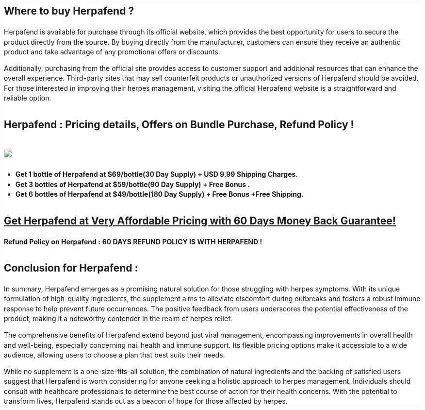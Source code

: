 ## **Where to buy Herpafend ?**

Herpafend is available for purchase through its official website, which provides the best opportunity for users to secure the product directly from the source. By buying directly from the manufacturer, customers can ensure they receive an authentic product and take advantage of any promotional offers or discounts.

Additionally, purchasing from the official site provides access to customer support and additional resources that can enhance the overall experience. Third-party sites that may sell counterfeit products or unauthorized versions of Herpafend should be avoided. For those interested in improving their herpes management, visiting the official Herpafend website is a straightforward and reliable option.

## **Herpafend : Pricing details, Offers on Bundle Purchase, Refund Policy !**

## [![](https://blogger.googleusercontent.com/img/b/R29vZ2xl/AVvXsEjFL1DDi4Jpdu_ZDQqsOahJZyp9MP-YYY98DHjd8uVSW1bcvlneO4V5C84bGvWZ4MlbuMnuLMWmFsFrgvWGhVY1nqoDmOhTrU2PGUpFidltbBGcKpv0lsTGs4AVk9zedhaeuKinGHjpVt_UFQvcMUzIrJCRxRXrp7uOFTYKbSmi5L805OWvUIy9HHT5FZaJ/w640-h464/Screenshot%202024-09-06%20at%2010-09-19%20Herpafend%20Official%20-%20The%20%231%20Rated%20Formula%20for%20Herpes%20Relief.png)](https://www.healthsupplement24x7.com/get-herpafend)

- **Get 1 bottle of Herpafend at $69/bottle(30 Day Supply) + USD 9.99 Shipping Charges.**
- **Get 3 bottles of Herpafend at $59/bottle(90 Day Supply) + Free Bonus .**
- **Get 6 bottles of Herpafend at $49/bottle(180 Day Supply) + Free Bonus +Free Shipping.**

## [**Get Herpafend at Very Affordable Pricing with 60 Days Money Back Guarantee!**](https://www.healthsupplement24x7.com/get-herpafend)

**Refund Policy on Herpafend :** **60 DAYS REFUND POLICY IS WITH HERPAFEND !**

## **Conclusion for Herpafend :**

In summary, Herpafend emerges as a promising natural solution for those struggling with herpes symptoms. With its unique formulation of high-quality ingredients, the supplement aims to alleviate discomfort during outbreaks and fosters a robust immune response to help prevent future occurrences. The positive feedback from users underscores the potential effectiveness of the product, making it a noteworthy contender in the realm of herpes relief.

The comprehensive benefits of Herpafend extend beyond just viral management, encompassing improvements in overall health and well-being, especially concerning nail health and immune support. Its flexible pricing options make it accessible to a wide audience, allowing users to choose a plan that best suits their needs.

While no supplement is a one-size-fits-all solution, the combination of natural ingredients and the backing of satisfied users suggest that Herpafend is worth considering for anyone seeking a holistic approach to herpes management. Individuals should consult with healthcare professionals to determine the best course of action for their health concerns. With the potential to transform lives, Herpafend stands out as a beacon of hope for those affected by herpes.
